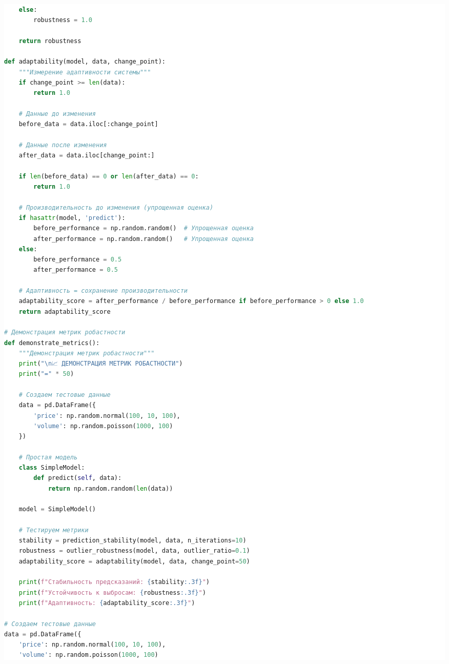 ```python
    else:
        robustness = 1.0
    
    return robustness

def adaptability(model, data, change_point):
    """Измерение адаптивности системы"""
    if change_point >= len(data):
        return 1.0
    
    # Данные до изменения
    before_data = data.iloc[:change_point]
    
    # Данные после изменения
    after_data = data.iloc[change_point:]
    
    if len(before_data) == 0 or len(after_data) == 0:
        return 1.0
    
    # Производительность до изменения (упрощенная оценка)
    if hasattr(model, 'predict'):
        before_performance = np.random.random()  # Упрощенная оценка
        after_performance = np.random.random()   # Упрощенная оценка
    else:
        before_performance = 0.5
        after_performance = 0.5
    
    # Адаптивность = сохранение производительности
    adaptability_score = after_performance / before_performance if before_performance > 0 else 1.0
    return adaptability_score

# Демонстрация метрик робастности
def demonstrate_metrics():
    """Демонстрация метрик робастности"""
    print("\n📈 ДЕМОНСТРАЦИЯ МЕТРИК РОБАСТНОСТИ")
    print("=" * 50)
    
    # Создаем тестовые данные
    data = pd.DataFrame({
        'price': np.random.normal(100, 10, 100),
        'volume': np.random.poisson(1000, 100)
    })
    
    # Простая модель
    class SimpleModel:
        def predict(self, data):
            return np.random.random(len(data))
    
    model = SimpleModel()
    
    # Тестируем метрики
    stability = prediction_stability(model, data, n_iterations=10)
    robustness = outlier_robustness(model, data, outlier_ratio=0.1)
    adaptability_score = adaptability(model, data, change_point=50)
    
    print(f"Стабильность предсказаний: {stability:.3f}")
    print(f"Устойчивость к выбросам: {robustness:.3f}")
    print(f"Адаптивность: {adaptability_score:.3f}")

# Создаем тестовые данные
data = pd.DataFrame({
    'price': np.random.normal(100, 10, 100),
    'volume': np.random.poisson(1000, 100)
```